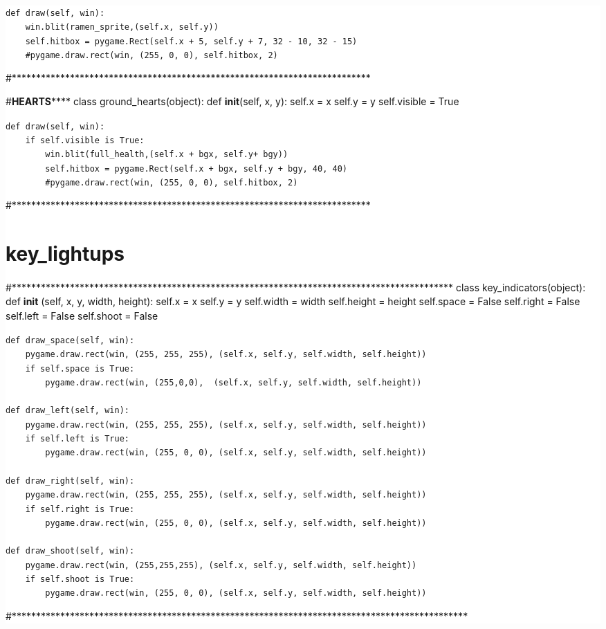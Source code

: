     def draw(self, win):
        win.blit(ramen_sprite,(self.x, self.y))
        self.hitbox = pygame.Rect(self.x + 5, self.y + 7, 32 - 10, 32 - 15)
        #pygame.draw.rect(win, (255, 0, 0), self.hitbox, 2)
#**************************************************************************

#********************************HEARTS************************************
class ground_hearts(object):
    def __init__(self, x, y):
        self.x = x
        self.y = y
        self.visible = True
        
    def draw(self, win):
        if self.visible is True:
            win.blit(full_health,(self.x + bgx, self.y+ bgy))
            self.hitbox = pygame.Rect(self.x + bgx, self.y + bgy, 40, 40)
            #pygame.draw.rect(win, (255, 0, 0), self.hitbox, 2)
#**************************************************************************

# key_lightups
#*******************************************************************************************
class key_indicators(object):
    def __init__ (self, x, y, width, height):
        self.x = x
        self.y = y
        self.width = width
        self.height = height
        self.space = False
        self.right = False
        self.left = False
        self.shoot = False

    def draw_space(self, win):
        pygame.draw.rect(win, (255, 255, 255), (self.x, self.y, self.width, self.height))
        if self.space is True:
            pygame.draw.rect(win, (255,0,0),  (self.x, self.y, self.width, self.height))
            
    def draw_left(self, win):
        pygame.draw.rect(win, (255, 255, 255), (self.x, self.y, self.width, self.height))
        if self.left is True:
            pygame.draw.rect(win, (255, 0, 0), (self.x, self.y, self.width, self.height))
            
    def draw_right(self, win):
        pygame.draw.rect(win, (255, 255, 255), (self.x, self.y, self.width, self.height))
        if self.right is True:
            pygame.draw.rect(win, (255, 0, 0), (self.x, self.y, self.width, self.height))

    def draw_shoot(self, win):
        pygame.draw.rect(win, (255,255,255), (self.x, self.y, self.width, self.height))
        if self.shoot is True:
            pygame.draw.rect(win, (255, 0, 0), (self.x, self.y, self.width, self.height))
#**********************************************************************************************
        